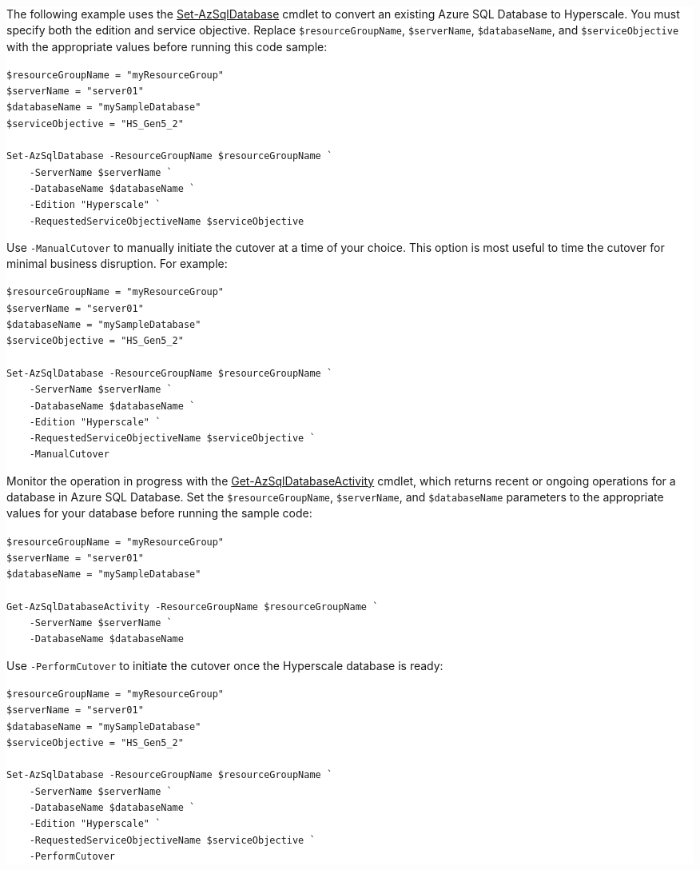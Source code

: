 The following example uses the [Set-AzSqlDatabase](/powershell/module/az.sql/set-azsqldatabase) cmdlet to convert an existing Azure SQL Database to Hyperscale. You must specify both the edition and service objective. Replace `$resourceGroupName`, `$serverName`, `$databaseName`, and `$serviceObjective` with the appropriate values before running this code sample:

```powershell-interactive
$resourceGroupName = "myResourceGroup"
$serverName = "server01"
$databaseName = "mySampleDatabase"
$serviceObjective = "HS_Gen5_2"

Set-AzSqlDatabase -ResourceGroupName $resourceGroupName `
    -ServerName $serverName `
    -DatabaseName $databaseName `
    -Edition "Hyperscale" `
    -RequestedServiceObjectiveName $serviceObjective
```

Use `-ManualCutover` to manually initiate the cutover at a time of your choice. This option is most useful to time the cutover for minimal business disruption. For example:

```powershell-interactive
$resourceGroupName = "myResourceGroup"
$serverName = "server01"
$databaseName = "mySampleDatabase"
$serviceObjective = "HS_Gen5_2"

Set-AzSqlDatabase -ResourceGroupName $resourceGroupName `
    -ServerName $serverName `
    -DatabaseName $databaseName `
    -Edition "Hyperscale" `
    -RequestedServiceObjectiveName $serviceObjective `
    -ManualCutover
```

Monitor the operation in progress with the [Get-AzSqlDatabaseActivity](/powershell/module/az.sql/get-azsqldatabaseactivity) cmdlet, which returns recent or ongoing operations for a database in Azure SQL Database. Set the `$resourceGroupName`, `$serverName`, and `$databaseName` parameters to the appropriate values for your database before running the sample code:

```powershell-interactive
$resourceGroupName = "myResourceGroup"
$serverName = "server01"
$databaseName = "mySampleDatabase"

Get-AzSqlDatabaseActivity -ResourceGroupName $resourceGroupName `
    -ServerName $serverName `
    -DatabaseName $databaseName
```

Use `-PerformCutover` to initiate the cutover once the Hyperscale database is ready:

```powershell-interactive
$resourceGroupName = "myResourceGroup"
$serverName = "server01"
$databaseName = "mySampleDatabase"
$serviceObjective = "HS_Gen5_2"

Set-AzSqlDatabase -ResourceGroupName $resourceGroupName `
    -ServerName $serverName `
    -DatabaseName $databaseName `
    -Edition "Hyperscale" `
    -RequestedServiceObjectiveName $serviceObjective `
    -PerformCutover
```
